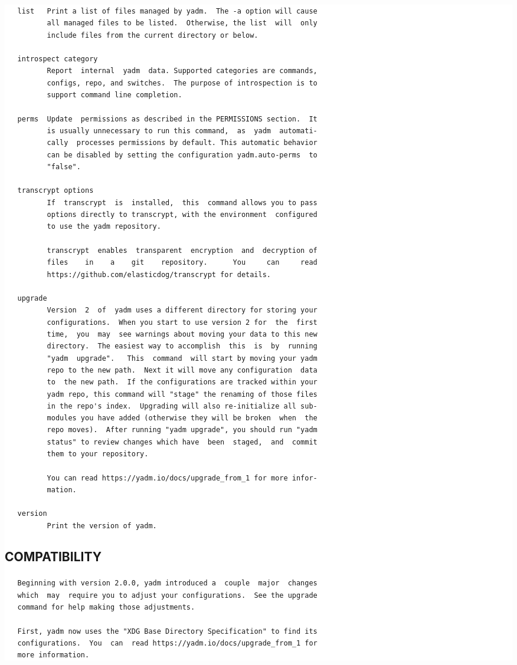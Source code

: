       list   Print a list of files managed by yadm.  The -a option will cause
              all managed files to be listed.  Otherwise, the list  will  only
              include files from the current directory or below.

       introspect category
              Report  internal  yadm  data. Supported categories are commands,
              configs, repo, and switches.  The purpose of introspection is to
              support command line completion.

       perms  Update  permissions as described in the PERMISSIONS section.  It
              is usually unnecessary to run this command,  as  yadm  automati-
              cally  processes permissions by default. This automatic behavior
              can be disabled by setting the configuration yadm.auto-perms  to
              "false".

       transcrypt options
              If  transcrypt  is  installed,  this  command allows you to pass
              options directly to transcrypt, with the environment  configured
              to use the yadm repository.

              transcrypt  enables  transparent  encryption  and  decryption of
              files    in    a    git    repository.      You     can     read
              https://github.com/elasticdog/transcrypt for details.

       upgrade
              Version  2  of  yadm uses a different directory for storing your
              configurations.  When you start to use version 2 for  the  first
              time,  you  may  see warnings about moving your data to this new
              directory.  The easiest way to accomplish  this  is  by  running
              "yadm  upgrade".   This  command  will start by moving your yadm
              repo to the new path.  Next it will move any configuration  data
              to  the new path.  If the configurations are tracked within your
              yadm repo, this command will "stage" the renaming of those files
              in the repo's index.  Upgrading will also re-initialize all sub-
              modules you have added (otherwise they will be broken  when  the
              repo moves).  After running "yadm upgrade", you should run "yadm
              status" to review changes which have  been  staged,  and  commit
              them to your repository.

              You can read https://yadm.io/docs/upgrade_from_1 for more infor-
              mation.

       version
              Print the version of yadm.


## COMPATIBILITY
       Beginning with version 2.0.0, yadm introduced a  couple  major  changes
       which  may  require you to adjust your configurations.  See the upgrade
       command for help making those adjustments.

       First, yadm now uses the "XDG Base Directory Specification" to find its
       configurations.  You  can  read https://yadm.io/docs/upgrade_from_1 for
       more information.
